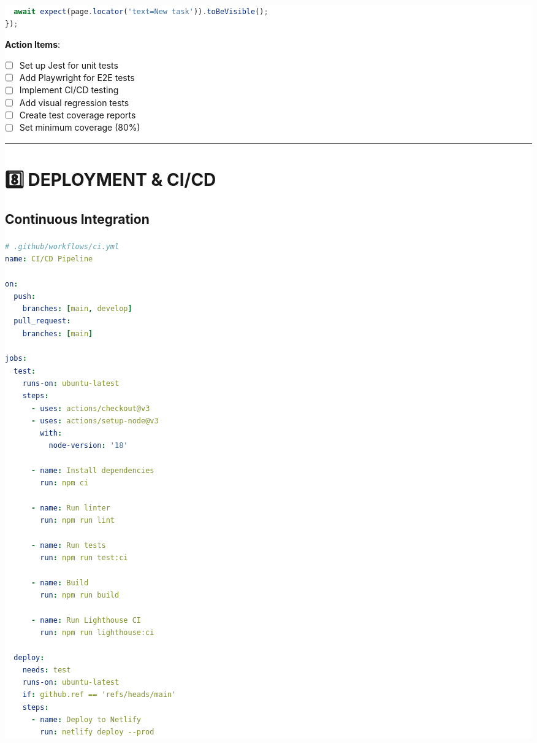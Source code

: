 ```typescript
  await expect(page.locator('text=New task')).toBeVisible();
});
```

**Action Items**:
- [ ] Set up Jest for unit tests
- [ ] Add Playwright for E2E tests
- [ ] Implement CI/CD testing
- [ ] Add visual regression tests
- [ ] Create test coverage reports
- [ ] Set minimum coverage (80%)

---

# 8️⃣ DEPLOYMENT & CI/CD

## Continuous Integration
```yaml
# .github/workflows/ci.yml
name: CI/CD Pipeline

on:
  push:
    branches: [main, develop]
  pull_request:
    branches: [main]

jobs:
  test:
    runs-on: ubuntu-latest
    steps:
      - uses: actions/checkout@v3
      - uses: actions/setup-node@v3
        with:
          node-version: '18'
      
      - name: Install dependencies
        run: npm ci
      
      - name: Run linter
        run: npm run lint
      
      - name: Run tests
        run: npm run test:ci
      
      - name: Build
        run: npm run build
      
      - name: Run Lighthouse CI
        run: npm run lighthouse:ci
  
  deploy:
    needs: test
    runs-on: ubuntu-latest
    if: github.ref == 'refs/heads/main'
    steps:
      - name: Deploy to Netlify
        run: netlify deploy --prod
```
